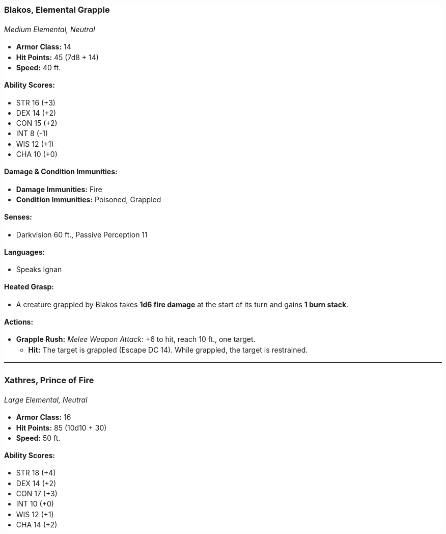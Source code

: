 
### **Blakos, Elemental Grapple**

_Medium Elemental, Neutral_

- **Armor Class:** 14
- **Hit Points:** 45 (7d8 + 14)
- **Speed:** 40 ft.

**Ability Scores:**

- STR 16 (+3)
- DEX 14 (+2)
- CON 15 (+2)
- INT 8 (-1)
- WIS 12 (+1)
- CHA 10 (+0)

**Damage & Condition Immunities:**

- **Damage Immunities:** Fire
- **Condition Immunities:** Poisoned, Grappled

**Senses:**

- Darkvision 60 ft., Passive Perception 11

**Languages:**

- Speaks Ignan

**Heated Grasp:**

- A creature grappled by Blakos takes **1d6 fire damage** at the start of its turn and gains **1 burn stack**.

**Actions:**

- **Grapple Rush:** _Melee Weapon Attack:_ +6 to hit, reach 10 ft., one target.
    - **Hit:** The target is grappled (Escape DC 14). While grappled, the target is restrained.

---

### **Xathres, Prince of Fire**

_Large Elemental, Neutral_

- **Armor Class:** 16
- **Hit Points:** 85 (10d10 + 30)
- **Speed:** 50 ft.

**Ability Scores:**

- STR 18 (+4)
- DEX 14 (+2)
- CON 17 (+3)
- INT 10 (+0)
- WIS 12 (+1)
- CHA 14 (+2)
